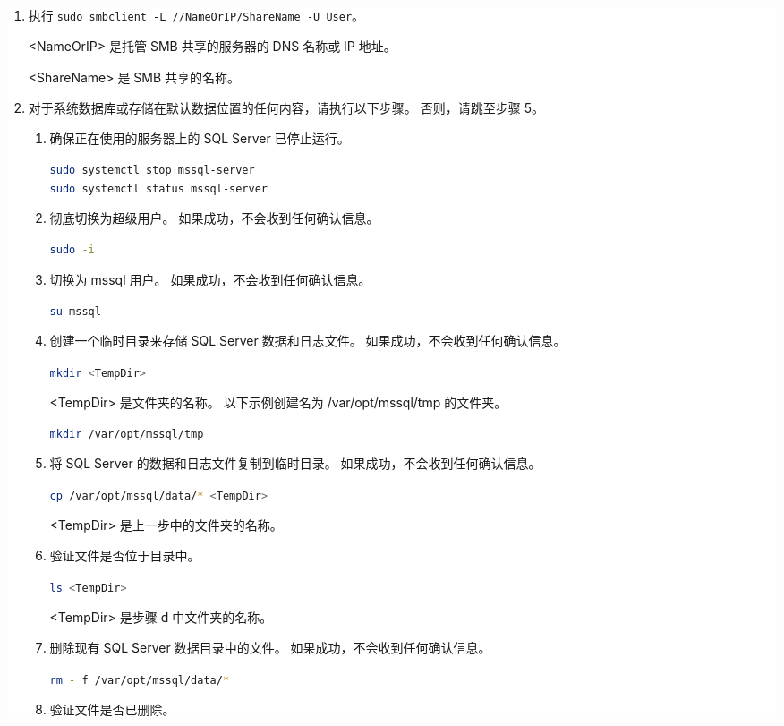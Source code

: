 1. 执行 `sudo smbclient -L //NameOrIP/ShareName -U User`。
   
   \<NameOrIP> 是托管 SMB 共享的服务器的 DNS 名称或 IP 地址。
   
   \<ShareName> 是 SMB 共享的名称。 
   
1. 对于系统数据库或存储在默认数据位置的任何内容，请执行以下步骤。 否则，请跳至步骤 5。 
   
   1. 确保正在使用的服务器上的 SQL Server 已停止运行。
      ```bash
      sudo systemctl stop mssql-server
      sudo systemctl status mssql-server
      ```
      
   1. 彻底切换为超级用户。 如果成功，不会收到任何确认信息。
      
      ```bash
      sudo -i
      ```
      
   1. 切换为 mssql 用户。 如果成功，不会收到任何确认信息。
      
      ```bash
      su mssql
      ```
      
   1. 创建一个临时目录来存储 SQL Server 数据和日志文件。 如果成功，不会收到任何确认信息。
      
      ```bash
      mkdir <TempDir>
      ```
      
      \<TempDir> 是文件夹的名称。 以下示例创建名为 /var/opt/mssql/tmp 的文件夹。
      
      ```bash
      mkdir /var/opt/mssql/tmp
      ```
      
   1. 将 SQL Server 的数据和日志文件复制到临时目录。 如果成功，不会收到任何确认信息。
      
      ```bash
      cp /var/opt/mssql/data/* <TempDir>
      ```
      
      \<TempDir> 是上一步中的文件夹的名称。
      
   1. 验证文件是否位于目录中。
      
      ```bash
      ls <TempDir>
      ```
      
      \<TempDir> 是步骤 d 中文件夹的名称。
      
   1. 删除现有 SQL Server 数据目录中的文件。 如果成功，不会收到任何确认信息。
      
      ```bash
      rm - f /var/opt/mssql/data/*
      ```
      
   1. 验证文件是否已删除。 
      